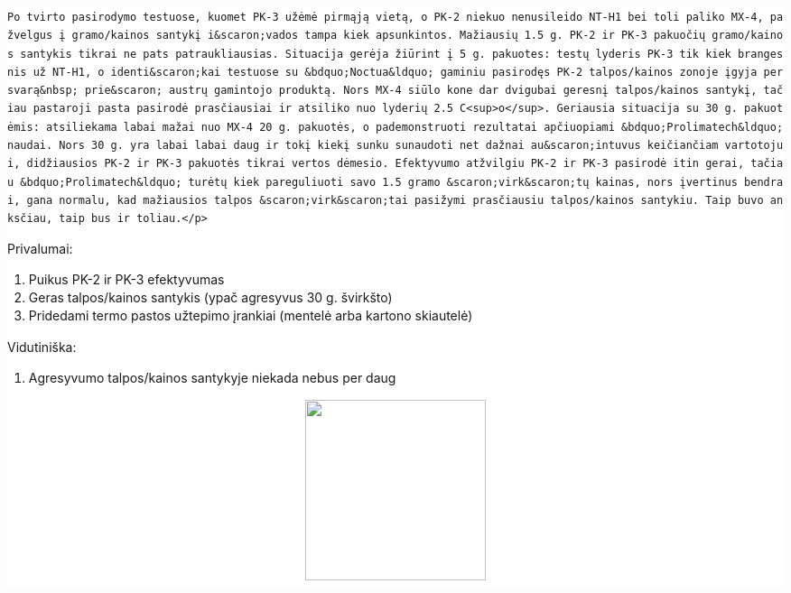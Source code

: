 	Po tvirto pasirodymo testuose, kuomet PK-3 užėmė pirmąją vietą, o PK-2 niekuo nenusileido NT-H1 bei toli paliko MX-4, pažvelgus į gramo/kainos santykį i&scaron;vados tampa kiek apsunkintos. Mažiausių 1.5 g. PK-2 ir PK-3 pakuočių gramo/kainos santykis tikrai ne pats patraukliausias. Situacija gerėja žiūrint į 5 g. pakuotes: testų lyderis PK-3 tik kiek brangesnis už NT-H1, o identi&scaron;kai testuose su &bdquo;Noctua&ldquo; gaminiu pasirodęs PK-2 talpos/kainos zonoje įgyja persvarą&nbsp; prie&scaron; austrų gamintojo produktą. Nors MX-4 siūlo kone dar dvigubai geresnį talpos/kainos santykį, tačiau pastaroji pasta pasirodė prasčiausiai ir atsiliko nuo lyderių 2.5 C<sup>o</sup>. Geriausia situacija su 30 g. pakuotėmis: atsiliekama labai mažai nuo MX-4 20 g. pakuotės, o pademonstruoti rezultatai apčiuopiami &bdquo;Prolimatech&ldquo; naudai. Nors 30 g. yra labai labai daug ir tokį kiekį sunku sunaudoti net dažnai au&scaron;intuvus keičiančiam vartotojui, didžiausios PK-2 ir PK-3 pakuotės tikrai vertos dėmesio. Efektyvumo atžvilgiu PK-2 ir PK-3 pasirodė itin gerai, tačiau &bdquo;Prolimatech&ldquo; turėtų kiek pareguliuoti savo 1.5 gramo &scaron;virk&scaron;tų kainas, nors įvertinus bendrai, gana normalu, kad mažiausios talpos &scaron;virk&scaron;tai pasižymi prasčiausiu talpos/kainos santykiu. Taip buvo anksčiau, taip bus ir toliau.</p>
<p>
	Privalumai:</p>
<ol>
<li>
		Puikus PK-2 ir PK-3 efektyvumas</li>
<li>
		Geras talpos/kainos santykis (ypač agresyvus 30 g. &scaron;virk&scaron;to)</li>
<li>
		Pridedami termo pastos užtepimo įrankiai (mentelė arba kartono skiautelė)</li>
</ol>
<p>
	Vidutini&scaron;ka:</p>
<ol>
<li>
		Agresyvumo talpos/kainos santykyje niekada nebus per daug</li>
</ol>
<p style="text-align: center;">
	<img alt="" src="http://technews.lt/userfiles/technews9,5%281%29.png" style="width: 200px; height: 200px;" /></p>
